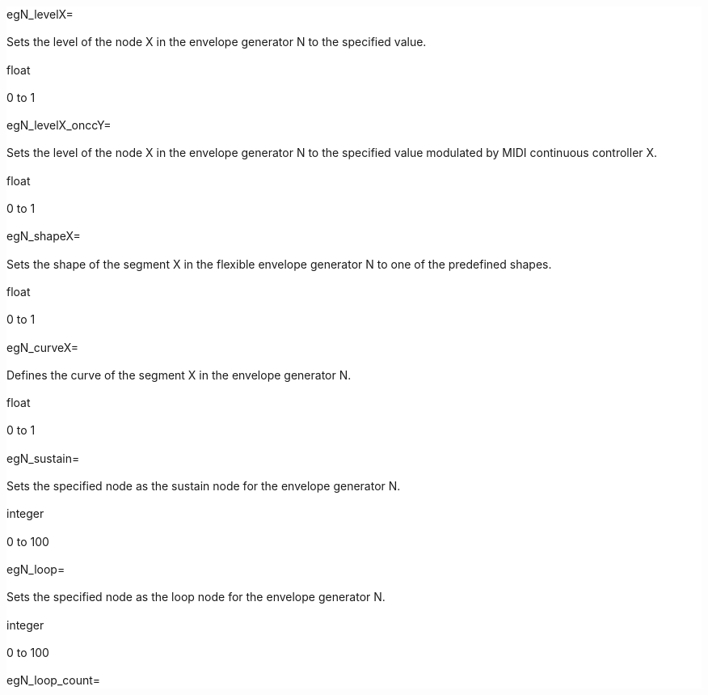 egN_levelX=
	

Sets the level of the node X in the envelope generator N to the specified value.
	

float
	

0 to 1

egN_levelX_onccY=
	

Sets the level of the node X in the envelope generator N to the specified value modulated by MIDI continuous controller X.
	

float
	

0 to 1

egN_shapeX=
	

Sets the shape of the segment X in the flexible envelope generator N to one of the predefined shapes.
	

float
	

0 to 1

egN_curveX=
	

Defines the curve of the segment X in the envelope generator N.
	

float
	

0 to 1

egN_sustain=
	

Sets the specified node as the sustain node for the envelope generator N.
	

integer
	

0 to 100

egN_loop=
	

Sets the specified node as the loop node for the envelope generator N.
	

integer
	

0 to 100

egN_loop_count=
	